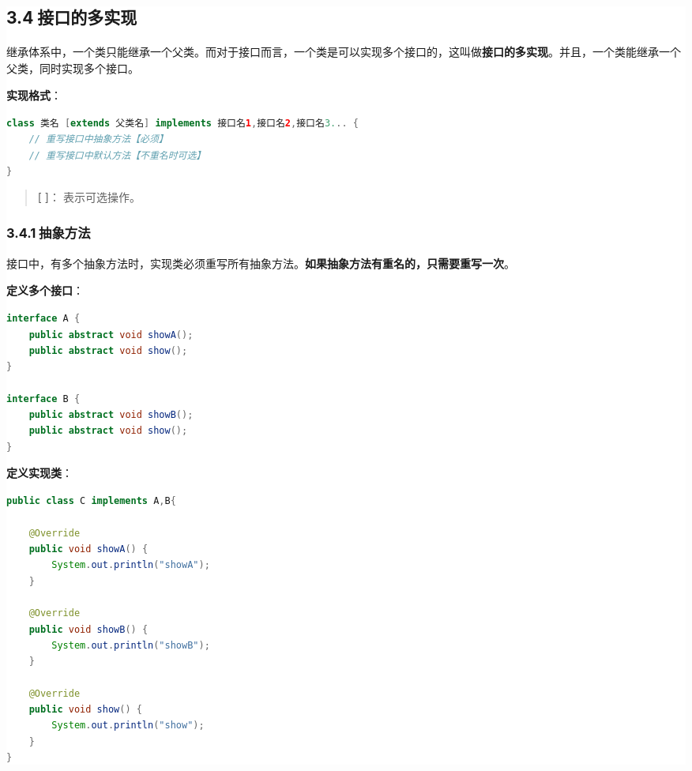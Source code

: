 ## 3.4 接口的多实现

继承体系中，一个类只能继承一个父类。而对于接口而言，一个类是可以实现多个接口的，这叫做**接口的多实现**。并且，一个类能继承一个父类，同时实现多个接口。

**实现格式**：

```java
class 类名 [extends 父类名] implements 接口名1,接口名2,接口名3... { 
    // 重写接口中抽象方法【必须】 
    // 重写接口中默认方法【不重名时可选】 
}
```

> [ ]： 表示可选操作。

### 3.4.1 抽象方法

接口中，有多个抽象方法时，实现类必须重写所有抽象方法。**如果抽象方法有重名的，只需要重写一次**。

**定义多个接口**：

```java
interface A { 
    public abstract void showA(); 
    public abstract void show();
}

interface B { 
    public abstract void showB(); 
    public abstract void show(); 
}
```

**定义实现类**：

```java
public class C implements A,B{
    
    @Override 
    public void showA() { 
        System.out.println("showA"); 
    }
    
    @Override 
    public void showB() { 
        System.out.println("showB"); 
    }

    @Override 
    public void show() { 
        System.out.println("show"); 
    }
}
```
